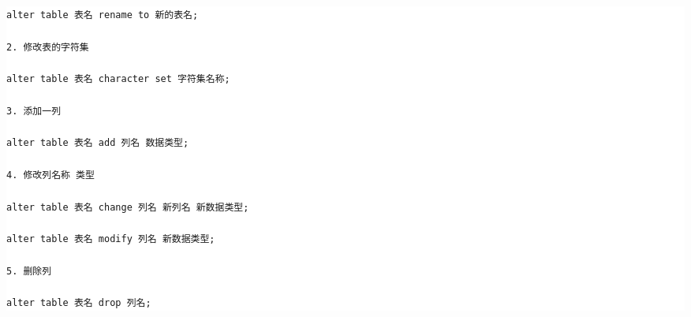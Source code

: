     alter table 表名 rename to 新的表名;

	2. 修改表的字符集

    alter table 表名 character set 字符集名称;

	3. 添加一列

    alter table 表名 add 列名 数据类型;	

	4. 修改列名称 类型

    alter table 表名 change 列名 新列名 新数据类型;

    alter table 表名 modify 列名 新数据类型;

	5. 删除列

    alter table 表名 drop 列名;

